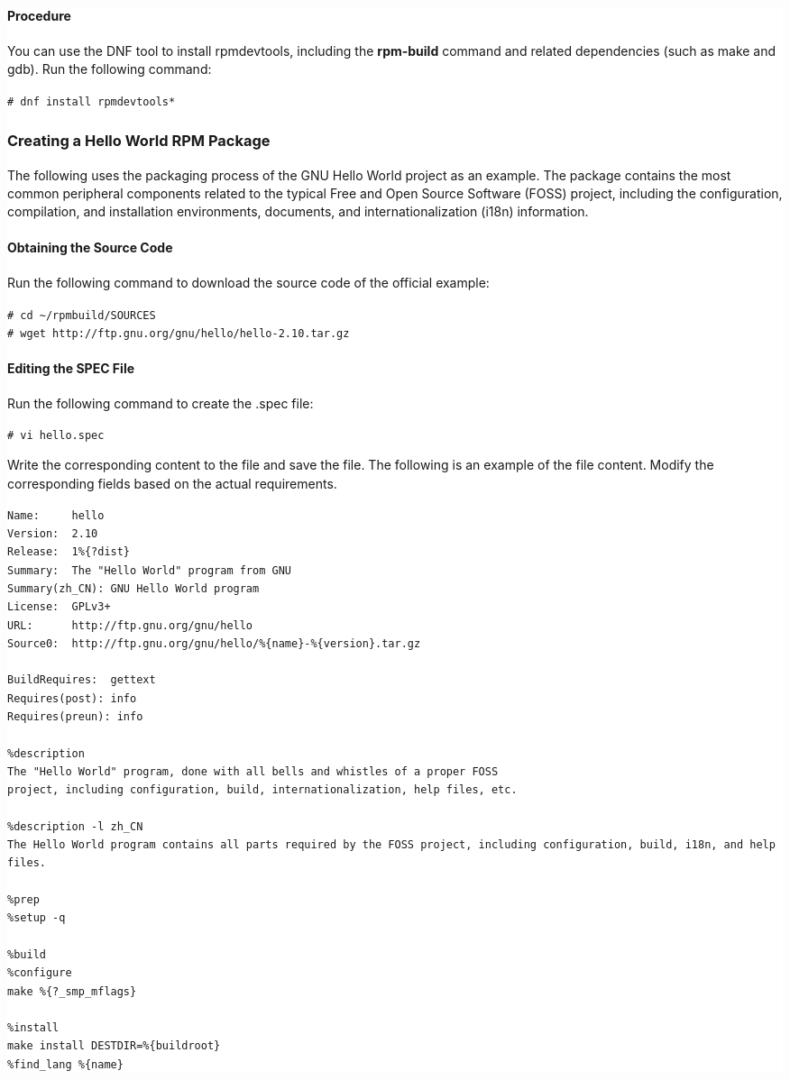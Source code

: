 #### Procedure
You can use the DNF tool to install rpmdevtools, including the  **rpm-build**  command and related dependencies \(such as make and gdb\). Run the following command:

```
# dnf install rpmdevtools*
```

### Creating a Hello World RPM Package

The following uses the packaging process of the GNU Hello World project as an example. The package contains the most common peripheral components related to the typical Free and Open Source Software \(FOSS\) project, including the configuration, compilation, and installation environments, documents, and internationalization \(i18n\) information.



#### Obtaining the Source Code

Run the following command to download the source code of the official example:

```
# cd ~/rpmbuild/SOURCES
# wget http://ftp.gnu.org/gnu/hello/hello-2.10.tar.gz
```

#### Editing the SPEC File

Run the following command to create the .spec file:

```
# vi hello.spec 
```

Write the corresponding content to the file and save the file. The following is an example of the file content. Modify the corresponding fields based on the actual requirements.

```
Name:     hello
Version:  2.10
Release:  1%{?dist}
Summary:  The "Hello World" program from GNU
Summary(zh_CN): GNU Hello World program
License:  GPLv3+
URL:      http://ftp.gnu.org/gnu/hello
Source0:  http://ftp.gnu.org/gnu/hello/%{name}-%{version}.tar.gz

BuildRequires:  gettext
Requires(post): info
Requires(preun): info

%description
The "Hello World" program, done with all bells and whistles of a proper FOSS
project, including configuration, build, internationalization, help files, etc.

%description -l zh_CN
The Hello World program contains all parts required by the FOSS project, including configuration, build, i18n, and help files.

%prep
%setup -q

%build
%configure
make %{?_smp_mflags}

%install
make install DESTDIR=%{buildroot}
%find_lang %{name}
```